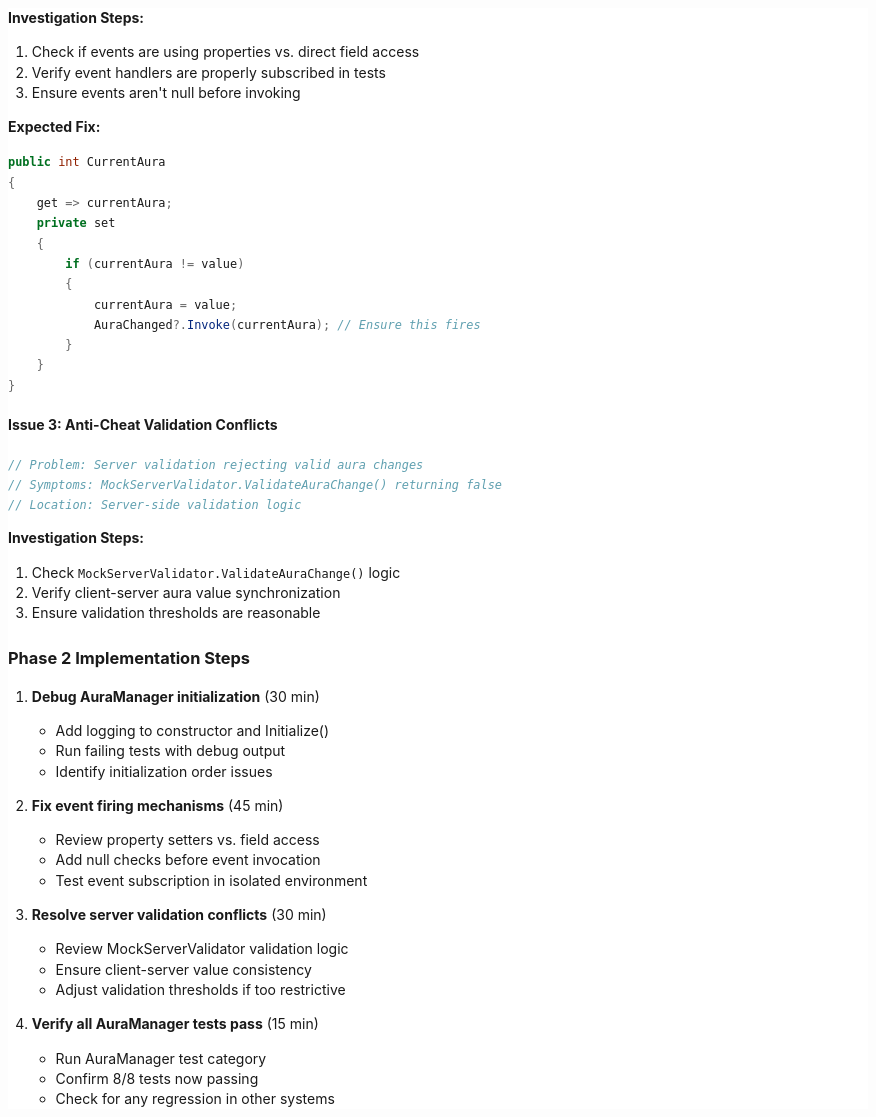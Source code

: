 **Investigation Steps:**
1. Check if events are using properties vs. direct field access
2. Verify event handlers are properly subscribed in tests
3. Ensure events aren't null before invoking

**Expected Fix:**
```csharp
public int CurrentAura 
{ 
    get => currentAura;
    private set 
    { 
        if (currentAura != value)
        {
            currentAura = value;
            AuraChanged?.Invoke(currentAura); // Ensure this fires
        }
    }
}
```

#### **Issue 3: Anti-Cheat Validation Conflicts**
```csharp
// Problem: Server validation rejecting valid aura changes
// Symptoms: MockServerValidator.ValidateAuraChange() returning false
// Location: Server-side validation logic
```

**Investigation Steps:**
1. Check `MockServerValidator.ValidateAuraChange()` logic
2. Verify client-server aura value synchronization
3. Ensure validation thresholds are reasonable

### **Phase 2 Implementation Steps**
1. **Debug AuraManager initialization** (30 min)
   - Add logging to constructor and Initialize()
   - Run failing tests with debug output
   - Identify initialization order issues

2. **Fix event firing mechanisms** (45 min)
   - Review property setters vs. field access
   - Add null checks before event invocation
   - Test event subscription in isolated environment

3. **Resolve server validation conflicts** (30 min)
   - Review MockServerValidator validation logic
   - Ensure client-server value consistency
   - Adjust validation thresholds if too restrictive

4. **Verify all AuraManager tests pass** (15 min)
   - Run AuraManager test category
   - Confirm 8/8 tests now passing
   - Check for any regression in other systems
